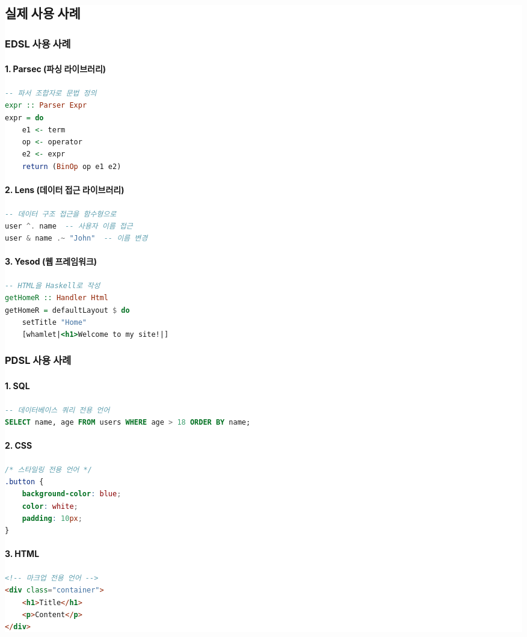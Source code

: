 ## 실제 사용 사례

### EDSL 사용 사례

#### **1. Parsec (파싱 라이브러리)**
```haskell
-- 파서 조합자로 문법 정의
expr :: Parser Expr
expr = do
    e1 <- term
    op <- operator
    e2 <- expr
    return (BinOp op e1 e2)
```

#### **2. Lens (데이터 접근 라이브러리)**
```haskell
-- 데이터 구조 접근을 함수형으로
user ^. name  -- 사용자 이름 접근
user & name .~ "John"  -- 이름 변경
```

#### **3. Yesod (웹 프레임워크)**
```haskell
-- HTML을 Haskell로 작성
getHomeR :: Handler Html
getHomeR = defaultLayout $ do
    setTitle "Home"
    [whamlet|<h1>Welcome to my site!|]
```

### PDSL 사용 사례

#### **1. SQL**
```sql
-- 데이터베이스 쿼리 전용 언어
SELECT name, age FROM users WHERE age > 18 ORDER BY name;
```

#### **2. CSS**
```css
/* 스타일링 전용 언어 */
.button {
    background-color: blue;
    color: white;
    padding: 10px;
}
```

#### **3. HTML**
```html
<!-- 마크업 전용 언어 -->
<div class="container">
    <h1>Title</h1>
    <p>Content</p>
</div>
```
